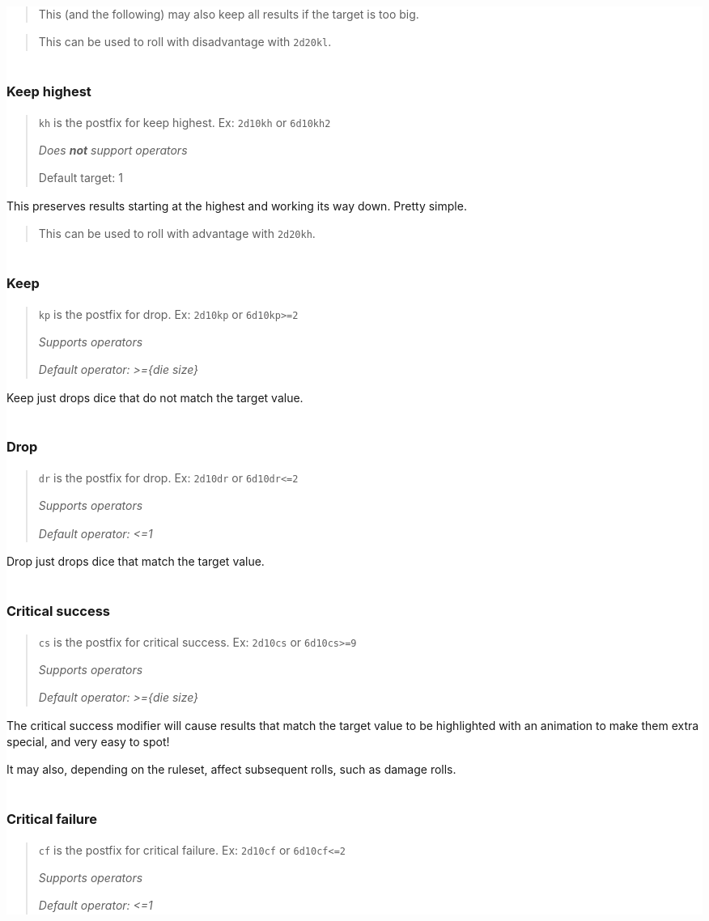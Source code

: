 > This (and the following) may also keep all results if the target is too big.

> This can be used to roll with disadvantage with `2d20kl`.
> 
#
### Keep highest
> `kh` is the postfix for keep highest. Ex: `2d10kh` or `6d10kh2`
>
> *Does **not** support operators*
> 
> Default target: 1

This preserves results starting at the highest and working its way down. Pretty simple.

> This can be used to roll with advantage with `2d20kh`.


#
### Keep
> `kp` is the postfix for drop. Ex: `2d10kp` or `6d10kp>=2`
>
> *Supports operators*
>
> *Default operator: >={die size}*

Keep just drops dice that do not match the target value.

#
### Drop
> `dr` is the postfix for drop. Ex: `2d10dr` or `6d10dr<=2`
> 
> *Supports operators*
> 
> *Default operator: <=1*

Drop just drops dice that match the target value.

#
### Critical success
> `cs` is the postfix for critical success. Ex: `2d10cs` or `6d10cs>=9`
>
> *Supports operators*
>
> *Default operator: >={die size}*

The critical success modifier will cause results that match the target value to
be highlighted with an animation to make them extra special, and very easy to spot!

It may also, depending on the ruleset, affect subsequent rolls, such as damage rolls.

#
### Critical failure
> `cf` is the postfix for critical failure. Ex: `2d10cf` or `6d10cf<=2`
>
> *Supports operators*
>
> *Default operator: <=1*
